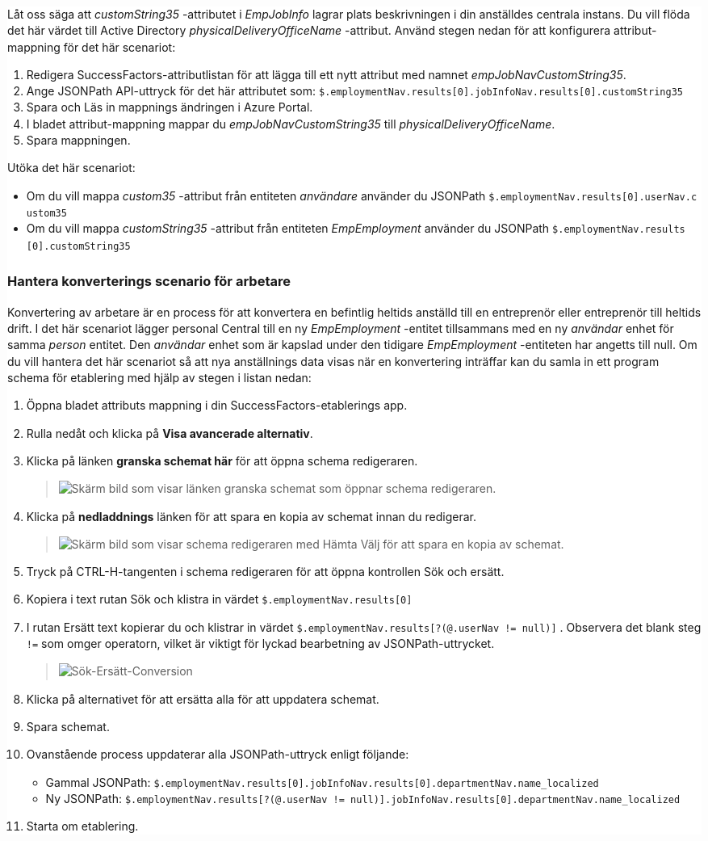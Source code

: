 Låt oss säga att *customString35* -attributet i *EmpJobInfo* lagrar plats beskrivningen i din anställdes centrala instans. Du vill flöda det här värdet till Active Directory *physicalDeliveryOfficeName* -attribut. Använd stegen nedan för att konfigurera attribut-mappning för det här scenariot: 

1. Redigera SuccessFactors-attributlistan för att lägga till ett nytt attribut med namnet *empJobNavCustomString35*.
1. Ange JSONPath API-uttryck för det här attributet som: `$.employmentNav.results[0].jobInfoNav.results[0].customString35`
1. Spara och Läs in mappnings ändringen i Azure Portal.  
1. I bladet attribut-mappning mappar du *empJobNavCustomString35* till *physicalDeliveryOfficeName*.
1. Spara mappningen.

Utöka det här scenariot: 
* Om du vill mappa *custom35* -attribut från entiteten *användare* använder du JSONPath `$.employmentNav.results[0].userNav.custom35`
* Om du vill mappa *customString35* -attribut från entiteten *EmpEmployment* använder du JSONPath `$.employmentNav.results[0].customString35`

### <a name="handling-worker-conversion-scenario"></a>Hantera konverterings scenario för arbetare

Konvertering av arbetare är en process för att konvertera en befintlig heltids anställd till en entreprenör eller entreprenör till heltids drift. I det här scenariot lägger personal Central till en ny *EmpEmployment* -entitet tillsammans med en ny *användar* enhet för samma *person* entitet. Den *användar* enhet som är kapslad under den tidigare *EmpEmployment* -entiteten har angetts till null. Om du vill hantera det här scenariot så att nya anställnings data visas när en konvertering inträffar kan du samla in ett program schema för etablering med hjälp av stegen i listan nedan:  

1. Öppna bladet attributs mappning i din SuccessFactors-etablerings app. 
1. Rulla nedåt och klicka på **Visa avancerade alternativ**.
1. Klicka på länken **granska schemat här** för att öppna schema redigeraren. 

   >![Skärm bild som visar länken granska schemat som öppnar schema redigeraren.](media/sap-successfactors-integration-reference/review-schema.png#lightbox)

1. Klicka på **nedladdnings** länken för att spara en kopia av schemat innan du redigerar. 

   >![Skärm bild som visar schema redigeraren med Hämta Välj för att spara en kopia av schemat.](media/sap-successfactors-integration-reference/download-schema.png#lightbox)
1. Tryck på CTRL-H-tangenten i schema redigeraren för att öppna kontrollen Sök och ersätt.
1. Kopiera i text rutan Sök och klistra in värdet `$.employmentNav.results[0]`
1. I rutan Ersätt text kopierar du och klistrar in värdet `$.employmentNav.results[?(@.userNav != null)]` . Observera det blank steg `!=` som omger operatorn, vilket är viktigt för lyckad bearbetning av JSONPath-uttrycket. 
   >![Sök-Ersätt-Conversion](media/sap-successfactors-integration-reference/find-replace-conversion-scenario.png#lightbox)
1. Klicka på alternativet för att ersätta alla för att uppdatera schemat. 
1. Spara schemat. 
1. Ovanstående process uppdaterar alla JSONPath-uttryck enligt följande: 
   * Gammal JSONPath: `$.employmentNav.results[0].jobInfoNav.results[0].departmentNav.name_localized`
   * Ny JSONPath: `$.employmentNav.results[?(@.userNav != null)].jobInfoNav.results[0].departmentNav.name_localized`
1. Starta om etablering. 
